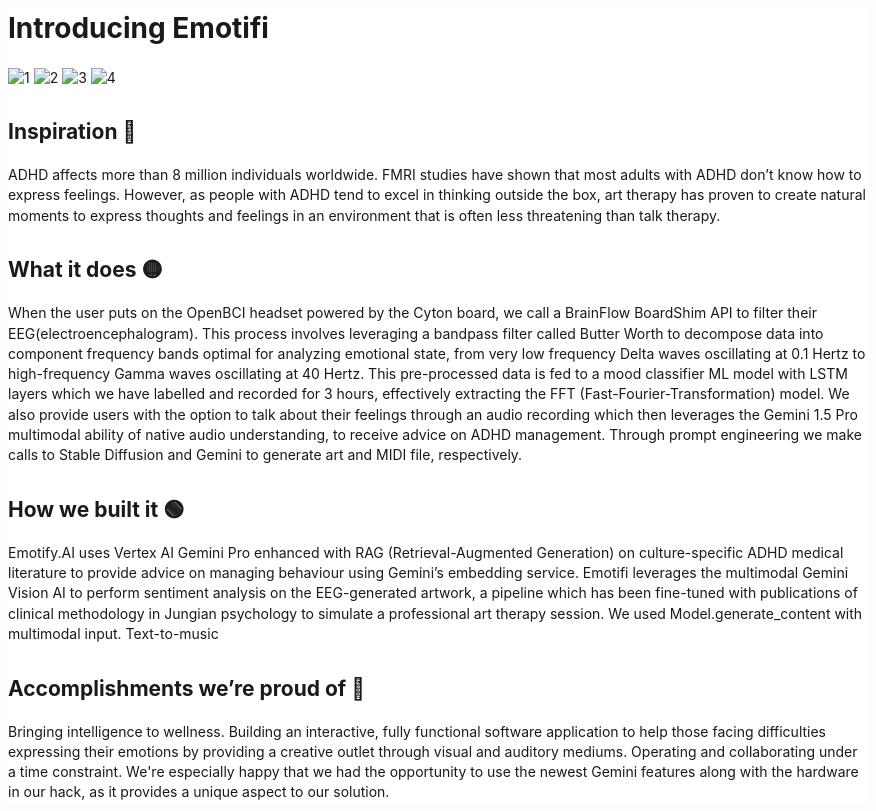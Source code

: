 # Introducing Emotifi

<img width="904" alt="1" src="https://github.com/JeffreyQin/Emotifi/assets/122770444/5f3f2411-060d-44cb-9974-50772d41df26">


<img width="884" alt="2" src="https://github.com/JeffreyQin/Emotifi/assets/122770444/ea022641-ddb1-4737-bc26-8d7b410c1fe6">


<img width="856" alt="3" src="https://github.com/JeffreyQin/Emotifi/assets/122770444/38eb1e45-348f-4a41-b3fd-285641c679c3">

<img width="860" alt="4" src="https://github.com/JeffreyQin/Emotifi/assets/122770444/59fa4c03-d75c-4a6d-b237-df576b3f8d1a">

## Inspiration :red_circle:
ADHD affects more than 8 million individuals worldwide. FMRI studies have shown that most adults with ADHD don’t know how to express feelings. However, as people with ADHD tend to excel in thinking outside the box, art therapy has proven to create natural moments to express thoughts and feelings in an environment that is often less threatening than talk therapy. 

## What it does :yellow_circle:
When the user puts on the OpenBCI headset powered by the Cyton board, we call a BrainFlow BoardShim API to filter their EEG(electroencephalogram). This process involves leveraging a bandpass filter called Butter Worth to decompose data into component frequency bands optimal for analyzing emotional state, from very low frequency Delta waves oscillating at 0.1 Hertz to high-frequency Gamma waves oscillating at 40 Hertz. This pre-processed data is fed to a mood classifier ML model with LSTM layers which we have labelled and recorded for 3 hours, effectively extracting the FFT (Fast-Fourier-Transformation) model. 
We also provide users with the option to talk about their feelings through an audio recording which then leverages the Gemini 1.5 Pro multimodal ability of native audio understanding, to receive advice on ADHD management. 
Through prompt engineering we make calls to Stable Diffusion and Gemini to generate art and MIDI file, respectively. 

## How we built it  :green_circle:
Emotify.AI uses Vertex AI Gemini Pro enhanced with RAG (Retrieval-Augmented Generation) on culture-specific ADHD medical literature to provide advice on managing behaviour using Gemini’s embedding service. Emotifi leverages the multimodal Gemini Vision AI to perform sentiment analysis on the EEG-generated artwork, a pipeline which has been fine-tuned with publications of clinical methodology in Jungian psychology to simulate a professional art therapy session. We used Model.generate_content with multimodal input. Text-to-music

## Accomplishments we’re proud of :large_blue_circle:

Bringing intelligence to wellness. 
Building an interactive, fully functional software application to help those facing difficulties expressing their emotions by providing a creative outlet through visual and auditory mediums. 
Operating and collaborating under a time constraint. 
We're especially happy that we had the opportunity to use the newest Gemini features along with the hardware in our hack, as it provides a unique aspect to our solution.
